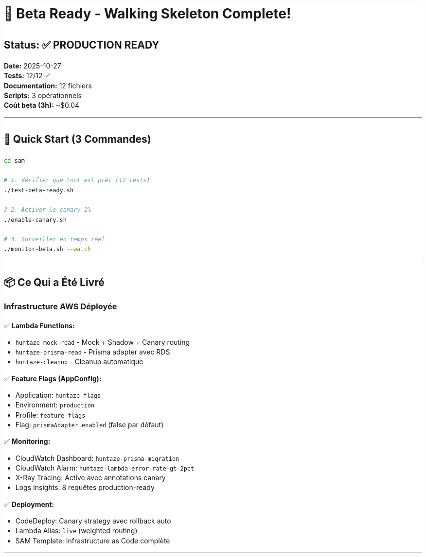 # 🎉 Beta Ready - Walking Skeleton Complete!

## Status: ✅ PRODUCTION READY

**Date:** 2025-10-27  
**Tests:** 12/12 ✅  
**Documentation:** 12 fichiers  
**Scripts:** 3 opérationnels  
**Coût beta (3h):** ~$0.04  

---

## 🚀 Quick Start (3 Commandes)

```bash
cd sam

# 1. Vérifier que tout est prêt (12 tests)
./test-beta-ready.sh

# 2. Activer le canary 1%
./enable-canary.sh

# 3. Surveiller en temps réel
./monitor-beta.sh --watch
```

---

## 📦 Ce Qui a Été Livré

### Infrastructure AWS Déployée

✅ **Lambda Functions:**
- `huntaze-mock-read` - Mock + Shadow + Canary routing
- `huntaze-prisma-read` - Prisma adapter avec RDS
- `huntaze-cleanup` - Cleanup automatique

✅ **Feature Flags (AppConfig):**
- Application: `huntaze-flags`
- Environment: `production`
- Profile: `feature-flags`
- Flag: `prismaAdapter.enabled` (false par défaut)

✅ **Monitoring:**
- CloudWatch Dashboard: `huntaze-prisma-migration`
- CloudWatch Alarm: `huntaze-lambda-error-rate-gt-2pct`
- X-Ray Tracing: Active avec annotations canary
- Logs Insights: 8 requêtes production-ready

✅ **Deployment:**
- CodeDeploy: Canary strategy avec rollback auto
- Lambda Alias: `live` (weighted routing)
- SAM Template: Infrastructure as Code complète

---